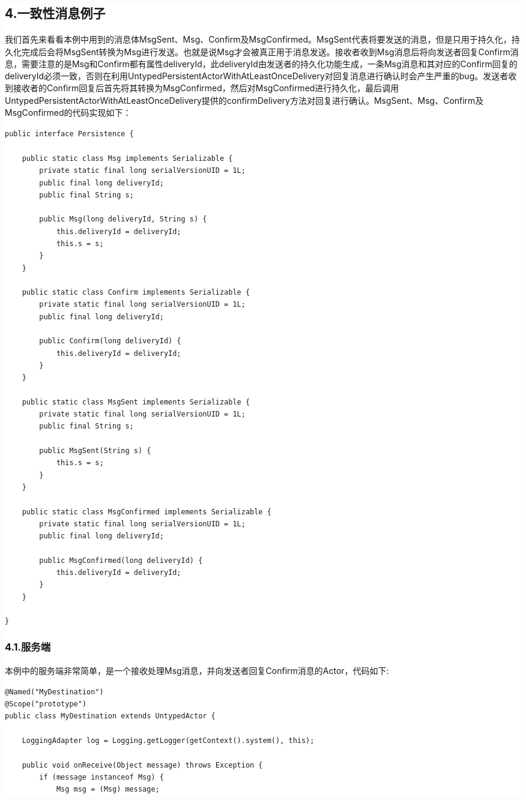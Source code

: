## 4.一致性消息例子


 我们首先来看看本例中用到的消息体MsgSent、Msg、Confirm及MsgConfirmed。MsgSent代表将要发送的消息，但是只用于持久化，持久化完成后会将MsgSent转换为Msg进行发送。也就是说Msg才会被真正用于消息发送。接收者收到Msg消息后将向发送者回复Confirm消息，需要注意的是Msg和Confirm都有属性deliveryId，此deliveryId由发送者的持久化功能生成，一条Msg消息和其对应的Confirm回复的deliveryId必须一致，否则在利用UntypedPersistentActorWithAtLeastOnceDelivery对回复消息进行确认时会产生严重的bug。发送者收到接收者的Confirm回复后首先将其转换为MsgConfirmed，然后对MsgConfirmed进行持久化，最后调用UntypedPersistentActorWithAtLeastOnceDelivery提供的confirmDelivery方法对回复进行确认。MsgSent、Msg、Confirm及MsgConfirmed的代码实现如下：
```
public interface Persistence {
 
	public static class Msg implements Serializable {
		private static final long serialVersionUID = 1L;
		public final long deliveryId;
		public final String s;
 
		public Msg(long deliveryId, String s) {
			this.deliveryId = deliveryId;
			this.s = s;
		}
	}
 
	public static class Confirm implements Serializable {
		private static final long serialVersionUID = 1L;
		public final long deliveryId;
 
		public Confirm(long deliveryId) {
			this.deliveryId = deliveryId;
		}
	}
 
	public static class MsgSent implements Serializable {
		private static final long serialVersionUID = 1L;
		public final String s;
 
		public MsgSent(String s) {
			this.s = s;
		}
	}
 
	public static class MsgConfirmed implements Serializable {
		private static final long serialVersionUID = 1L;
		public final long deliveryId;
 
		public MsgConfirmed(long deliveryId) {
			this.deliveryId = deliveryId;
		}
	}
 
}
```
### 4.1.服务端
本例中的服务端非常简单，是一个接收处理Msg消息，并向发送者回复Confirm消息的Actor，代码如下:
```
@Named("MyDestination")
@Scope("prototype")
public class MyDestination extends UntypedActor {
	
	LoggingAdapter log = Logging.getLogger(getContext().system(), this);
	
	public void onReceive(Object message) throws Exception {
		if (message instanceof Msg) {
			Msg msg = (Msg) message;
```